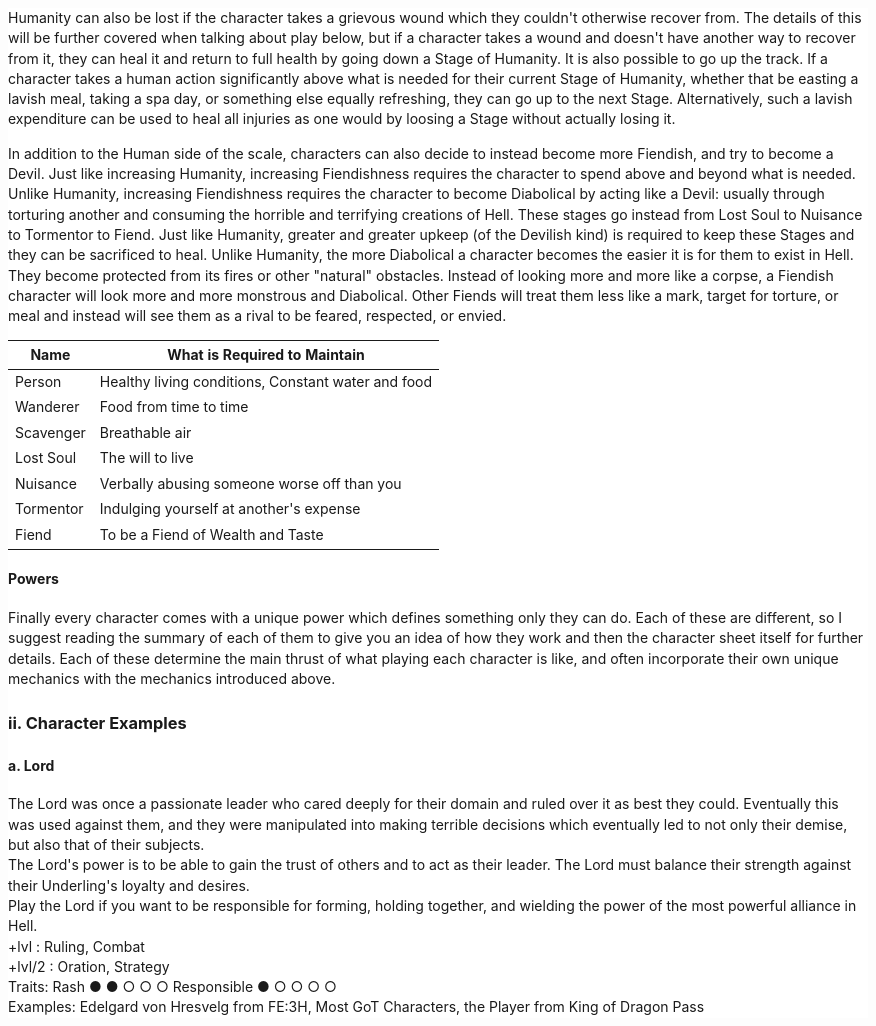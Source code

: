 Humanity can also be lost if the character takes a grievous wound which they couldn't otherwise recover from. The details of this will be further covered when talking about play below, but if a character takes a wound and doesn't have another way to recover from it, they can heal it and return to full health by going down a Stage of Humanity. It is also possible to go up the track. If a character takes a human action significantly above what is needed for their current Stage of Humanity, whether that be easting a lavish meal, taking a spa day, or something else equally refreshing, they can go up to the next Stage. Alternatively, such a lavish expenditure can be used to heal all injuries as one would by loosing a Stage without actually losing it.

In addition to the Human side of the scale, characters can also decide to instead become more Fiendish, and try to become a Devil. Just like increasing Humanity, increasing Fiendishness requires the character to spend above and beyond what is needed. Unlike Humanity, increasing Fiendishness requires the character to become Diabolical by acting like a Devil: usually through torturing another and consuming the horrible and terrifying creations of Hell. These stages go instead from Lost Soul to Nuisance to Tormentor to Fiend. Just like Humanity, greater and greater upkeep (of the Devilish kind) is required to keep these Stages and they can be sacrificed to heal. Unlike Humanity, the more Diabolical a character becomes the easier it is for them to exist in Hell. They become protected from its fires or other "natural" obstacles. Instead of looking more and more like a corpse, a Fiendish character will look more and more monstrous and Diabolical. Other Fiends will treat them less like a mark, target for torture, or meal and instead will see them as a rival to be feared, respected, or envied.

| Name      | What is Required to Maintain                       |
| --------- | -------------------------------------------------- |
| Person    | Healthy living conditions, Constant water and food |
| Wanderer  | Food from time to time                             |
| Scavenger | Breathable air                                     |
| Lost Soul | The will to live                                   |
| Nuisance  | Verbally abusing someone worse off than you        |
| Tormentor | Indulging yourself at another's expense            |
| Fiend     | To be a Fiend of Wealth and Taste                  |


#### Powers
Finally every character comes with a unique power which defines something only they can do. Each of these are different, so I suggest reading the summary of each of them to give you an idea of how they work and then the character sheet itself for further details. Each of these determine the main thrust of what playing each character is like, and often incorporate their own unique mechanics with the mechanics introduced above.

### ii. Character Examples
#### a. Lord
The Lord was once a passionate leader who cared deeply for their domain and ruled over it as best they could. Eventually this was used against them, and they were manipulated into making terrible decisions which eventually led to not only their demise, but also that of their subjects.   
The Lord's power is to be able to gain the trust of others and to act as their leader. The Lord must balance their strength against their Underling's loyalty and desires.  
Play the Lord if you want to be responsible for forming, holding together, and wielding the power of the most powerful alliance in Hell.   
+lvl   : Ruling, Combat  
+lvl/2 : Oration, Strategy  
Traits: Rash ● ● ○ ○ ○	Responsible ● ○ ○ ○ ○  
Examples: Edelgard von Hresvelg from FE:3H, Most GoT Characters, the Player from King of Dragon Pass
